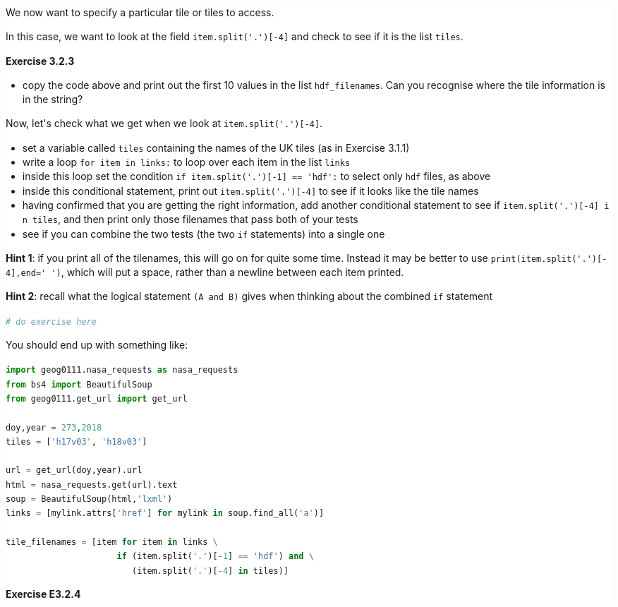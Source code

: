 We now want to specify a particular tile or tiles to access.

In this case, we want to look at the field `item.split('.')[-4]` and check to see if it is the list `tiles`.

**Exercise 3.2.3**

* copy the code above and print out the first 10 values in the list `hdf_filenames`. Can you recognise where the tile information is in the string?

Now, let's check what we get when we look at `item.split('.')[-4]`.

* set a variable called `tiles` containing the names of the UK tiles (as in Exercise 3.1.1)
* write a loop `for item in links:` to loop over each item in the list `links`
* inside this loop set the condition `if item.split('.')[-1] == 'hdf':` to select only `hdf` files, as above
* inside this conditional statement, print out `item.split('.')[-4]` to see if it looks like the tile names
* having confirmed that you are getting the right information, add another conditional statement to see if `item.split('.')[-4] in tiles`, and then print only those filenames that pass both of your tests
* see if you can combine the two tests (the two `if` statements) into a single one

**Hint 1**: if you print all of the tilenames, this will go on for quite some time. Instead it may be better to use `print(item.split('.')[-4],end=' ')`, which will put a space, rather than a newline between each item printed.

**Hint 2**: recall what the logical statement `(A and B)` gives when thinking about the combined `if` statement


```python
# do exercise here
```

You should end up with something like:


```python
import geog0111.nasa_requests as nasa_requests
from bs4 import BeautifulSoup
from geog0111.get_url import get_url

doy,year = 273,2018
tiles = ['h17v03', 'h18v03']

url = get_url(doy,year).url
html = nasa_requests.get(url).text
soup = BeautifulSoup(html,'lxml')
links = [mylink.attrs['href'] for mylink in soup.find_all('a')]

tile_filenames = [item for item in links \
                      if (item.split('.')[-1] == 'hdf') and \
                         (item.split('.')[-4] in tiles)]
```

**Exercise E3.2.4**

